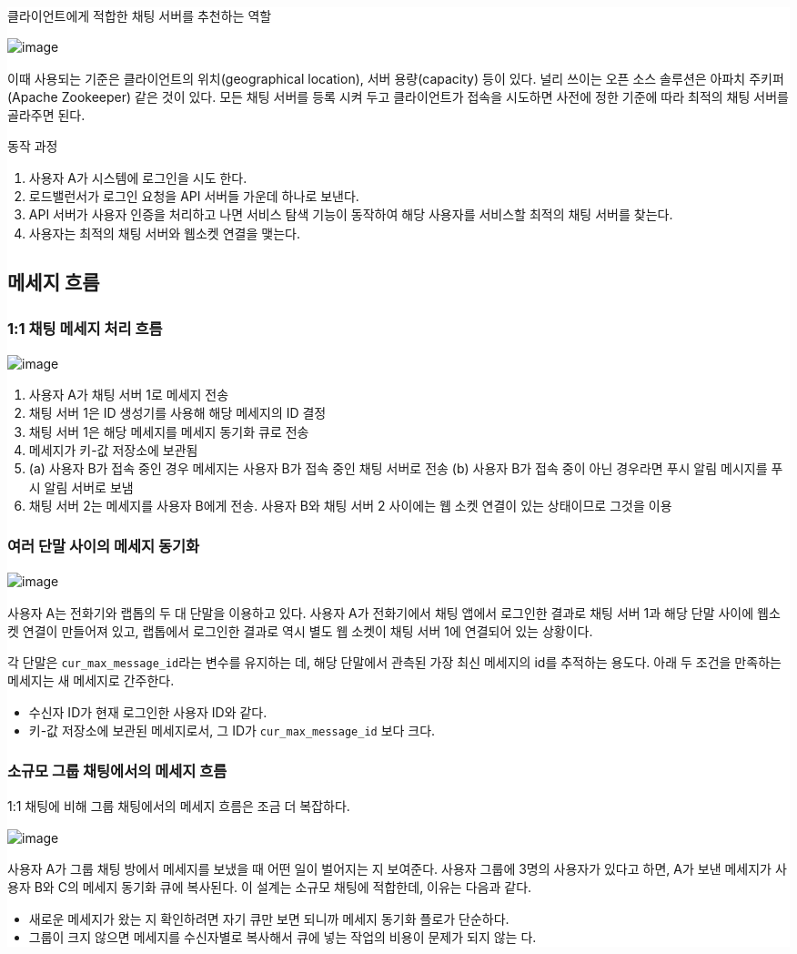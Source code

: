 클라이언트에게 적합한 채팅 서버를 추천하는 역할

![image](https://github.com/Learning-Is-Vital-In-Development/23-7-SystemDesignInterview/assets/61923768/63b9f989-1440-4e34-89d6-427b02a2875f)

이때 사용되는 기준은 클라이언트의 위치(geographical location), 서버 용량(capacity) 등이 있다. 널리 쓰이는 오픈 소스 솔루션은 아파치 주키퍼(Apache Zookeeper) 같은 것이 있다. 모든 채팅 서버를 등록 시켜 두고 클라이언트가 접속을 시도하면 사전에 정한 기준에 따라 최적의 채팅 서버를 골라주면 된다.

동작 과정

1. 사용자 A가 시스템에 로그인을 시도 한다.
2. 로드밸런서가 로그인 요청을 API 서버들 가운데 하나로 보낸다.
3. API 서버가 사용자 인증을 처리하고 나면 서비스 탐색 기능이 동작하여 해당 사용자를 서비스할 최적의 채팅 서버를 찾는다.
4. 사용자는 최적의 채팅 서버와 웹소켓 연결을 맺는다.

## 메세지 흐름

### 1:1 채팅 메세지 처리 흐름

![image](https://github.com/Learning-Is-Vital-In-Development/23-7-SystemDesignInterview/assets/61923768/c42fc7e3-0b4d-4042-8e46-3c043f959624)

1. 사용자 A가 채팅 서버 1로 메세지 전송
2. 채팅 서버 1은 ID 생성기를 사용해 해당 메세지의 ID 결정
3. 채팅 서버 1은 해당 메세지를 메세지 동기화 큐로 전송
4. 메세지가 키-값 저장소에 보관됨
5. (a) 사용자 B가 접속 중인 경우 메세지는 사용자 B가 접속 중인 채팅 서버로 전송
   (b) 사용자 B가 접속 중이 아닌 경우라면 푸시 알림 메시지를 푸시 알림 서버로 보냄
6. 채팅 서버 2는 메세지를 사용자 B에게 전송. 사용자 B와 채팅 서버 2 사이에는 웹 소켓 연결이 있는 상태이므로 그것을 이용

### 여러 단말 사이의 메세지 동기화

![image](https://github.com/Learning-Is-Vital-In-Development/23-7-SystemDesignInterview/assets/61923768/5d82ab64-ca2b-47e6-b56a-159b9cc60288)

사용자 A는 전화기와 랩톱의 두 대 단말을 이용하고 있다. 사용자 A가 전화기에서 채팅 앱에서 로그인한 결과로 채팅 서버 1과 해당 단말 사이에 웹소켓 연결이 만들어져 있고, 랩톱에서 로그인한 결과로 역시 별도 웹 소켓이 채팅 서버 1에 연결되어 있는 상황이다.

각 단말은 `cur_max_message_id`라는 변수를 유지하는 데, 해당 단말에서 관측된 가장 최신 메세지의 id를 추적하는 용도다. 아래 두 조건을 만족하는 메세지는 새 메세지로 간주한다.

- 수신자 ID가 현재 로그인한 사용자 ID와 같다.
- 키-값 저장소에 보관된 메세지로서, 그 ID가 `cur_max_message_id` 보다 크다.

### 소규모 그룹 채팅에서의 메세지 흐름

1:1 채팅에 비해 그룹 채팅에서의 메세지 흐름은 조금 더 복잡하다.

![image](https://github.com/Learning-Is-Vital-In-Development/23-7-SystemDesignInterview/assets/61923768/458b2a12-4ec0-4108-a125-646e3a8eb4f9)


사용자 A가 그룹 채팅 방에서 메세지를 보냈을 때 어떤 일이 벌어지는 지 보여준다. 사용자 그룹에 3명의 사용자가 있다고 하면, A가 보낸 메세지가 사용자 B와 C의 메세지 동기화 큐에 복사된다. 이 설계는 소규모 채팅에 적합한데, 이유는 다음과 같다.

- 새로운 메세지가 왔는 지 확인하려면 자기 큐만 보면 되니까 메세지 동기화 플로가 단순하다.
- 그룹이 크지 않으면 메세지를 수신자별로 복사해서 큐에 넣는 작업의 비용이 문제가 되지 않는 다.
